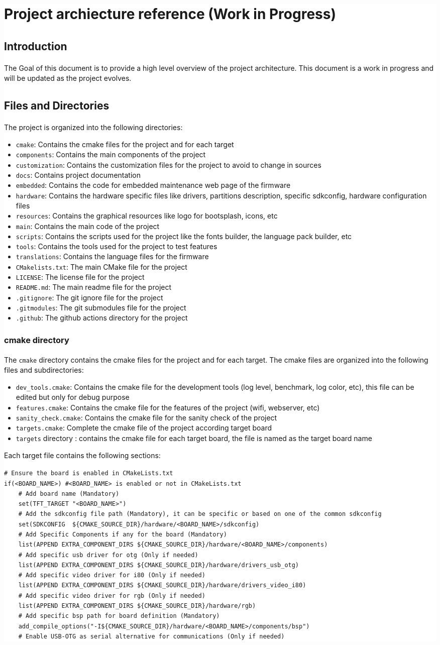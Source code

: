 # Project archiecture reference (Work in Progress)

## Introduction

The Goal of this document is to provide a high level overview of the project architecture. This document is a work in progress and will be updated as the project evolves.

## Files and Directories

The project is organized into the following directories:

- `cmake`: Contains the cmake files for the project and for each target
- `components`: Contains the main components of the project
- `customization`: Contains the customization files for the project to avoid to change in sources
- `docs`: Contains project documentation
- `embedded`: Contains the code for embedded maintenance web page of the firmware
- `hardware`: Contains the hardware specific files like drivers, partitions description, specific sdkconfig, hardware configuration files
- `resources`: Contains the graphical resources like logo for bootsplash, icons, etc
- `main`: Contains the main code of the project   
- `scripts`: Contains the scripts used for the project like the fonts builder, the language pack builder, etc
- `tools`: Contains the tools used for the project to test features 
- `translations`: Contains the language files for the firmware
- `CMakelists.txt`: The main CMake file for the project
- `LICENSE`: The license file for the project
- `README.md`: The main readme file for the project
- `.gitignore`: The git ignore file for the project
- `.gitmodules`: The git submodules file for the project
- `.github`: The github actions directory for the project

### cmake directory

The `cmake` directory contains the cmake files for the project and for each target. The cmake files are organized into the following files and subdirectories:
- `dev_tools.cmake`: Contains the cmake file for the development tools (log level, benchmark, log color, etc), this file can be edited but only for debug purpose
- `features.cmake`: Contains the cmake file for the features of the project (wifi, webserver, etc)
- `sanity_check.cmake`: Contains the cmake file for the sanity check of the project
- `targets.cmake`: Complete the cmake file of the project according target board
- `targets` directory : contains the cmake file for each target board, the file is named as the target board name

Each target file contains the following sections:
```
# Ensure the board is enabled in CMakeLists.txt
if(<BOARD_NAME>) #<BOARD_NAME> is enabled or not in CMakeLists.txt
    # Add board name (Mandatory)
    set(TFT_TARGET "<BOARD_NAME>")
    # Add the sdkconfig file path (Mandatory), it can be specific or based on one of the common sdkconfig   
    set(SDKCONFIG  ${CMAKE_SOURCE_DIR}/hardware/<BOARD_NAME>/sdkconfig)
    # Add Specific Components if any for the board (Mandatory)
    list(APPEND EXTRA_COMPONENT_DIRS ${CMAKE_SOURCE_DIR}/hardware/<BOARD_NAME>/components)
    # Add specific usb driver for otg (Only if needed)
    list(APPEND EXTRA_COMPONENT_DIRS ${CMAKE_SOURCE_DIR}/hardware/drivers_usb_otg)
    # Add specific video driver for i80 (Only if needed)
    list(APPEND EXTRA_COMPONENT_DIRS ${CMAKE_SOURCE_DIR}/hardware/drivers_video_i80)
    # Add specific video driver for rgb (Only if needed)
    list(APPEND EXTRA_COMPONENT_DIRS ${CMAKE_SOURCE_DIR}/hardware/rgb)
    # Add specific bsp path for board definition (Mandatory)
    add_compile_options("-I${CMAKE_SOURCE_DIR}/hardware/<BOARD_NAME>/components/bsp")
    # Enable USB-OTG as serial alternative for communications (Only if needed)
```